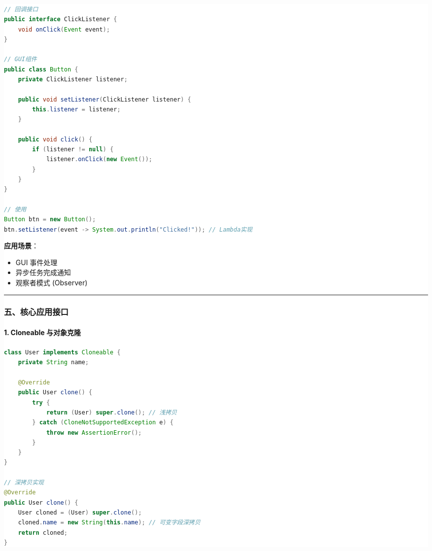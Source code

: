 ```java
// 回调接口
public interface ClickListener {
    void onClick(Event event);
}

// GUI组件
public class Button {
    private ClickListener listener;
    
    public void setListener(ClickListener listener) {
        this.listener = listener;
    }
    
    public void click() {
        if (listener != null) {
            listener.onClick(new Event());
        }
    }
}

// 使用
Button btn = new Button();
btn.setListener(event -> System.out.println("Clicked!")); // Lambda实现
```

**应用场景**：

- GUI 事件处理
- 异步任务完成通知
- 观察者模式 (Observer)

---

### 五、核心应用接口

#### 1. Cloneable 与对象克隆

```java
class User implements Cloneable {
    private String name;
    
    @Override
    public User clone() {
        try {
            return (User) super.clone(); // 浅拷贝
        } catch (CloneNotSupportedException e) {
            throw new AssertionError();
        }
    }
}

// 深拷贝实现
@Override
public User clone() {
    User cloned = (User) super.clone();
    cloned.name = new String(this.name); // 可变字段深拷贝
    return cloned;
}
```
